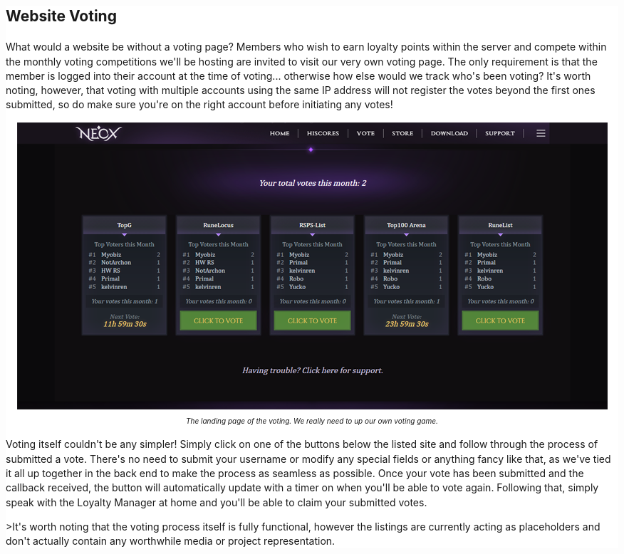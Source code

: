 
## Website Voting

What would a website be without a voting page? Members who wish to earn loyalty points within the server and compete within the monthly voting competitions we'll be hosting are invited to visit our very own voting page. The only requirement is that the member is logged into their account at the time of voting... otherwise how else would we track who's been voting? It's worth noting, however, that voting with multiple accounts using the same IP address will not register the votes beyond the first ones submitted, so do make sure you're on the right account before initiating any votes!

<div class="spacer-medium"></div>
<center><img src="/assets/img/updates/090523/votinglanding.png"><br>
<em><font size="1">The landing page of the voting. We really need to up our own voting game.</font></em></center>
<div class="spacer-medium"></div>

Voting itself couldn't be any simpler! Simply click on one of the buttons below the listed site and follow through the process of submitted a vote. There's no need to submit your username or modify any special fields or anything fancy like that, as we've tied it all up together in the back end to make the process as seamless as possible. Once your vote has been submitted and the callback received, the button will automatically update with a timer on when you'll be able to vote again. Following that, simply speak with the Loyalty Manager at home and you'll be able to claim your submitted votes.
<div class="spacer-medium"></div>
<center><video width="80%" height="80%" autoplay loop muted><source src="/assets/img/updates/090523/voteclaiming.webm" type="video/webm"></video></center>
<div class="spacer-medium"></div>
>It's worth noting that the voting process itself is fully functional, however the listings are currently acting as placeholders and don't actually contain any worthwhile media or project representation.
<div class="spacer-medium"></div>
<div class="divider div-transparent"></div>

